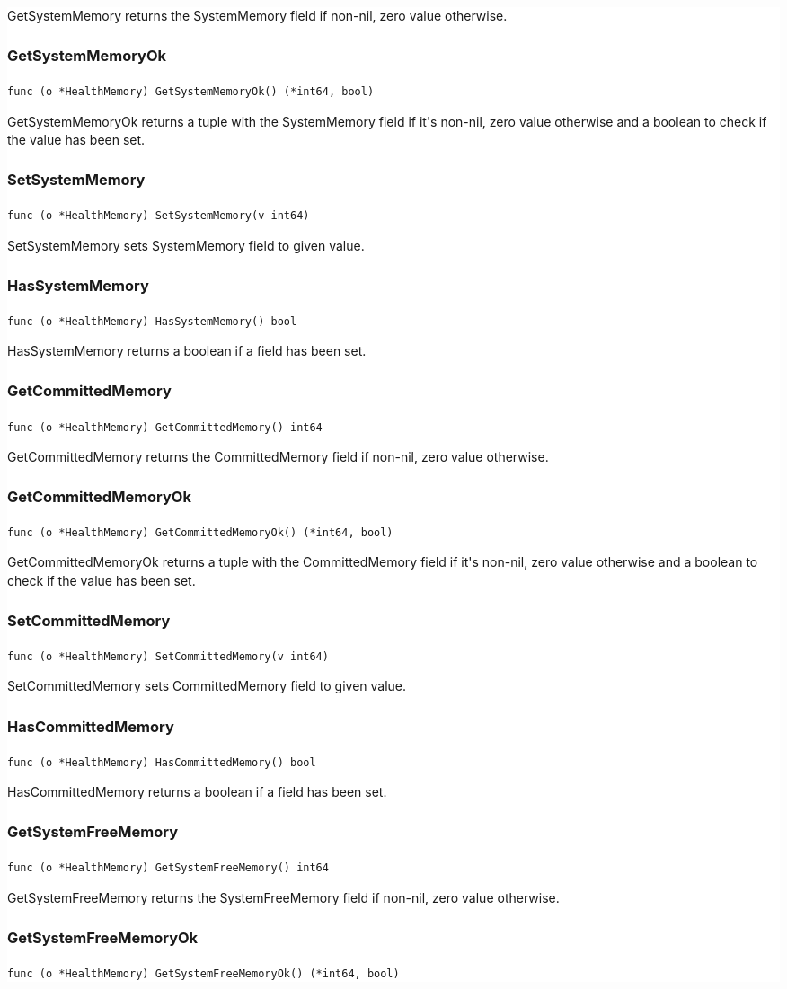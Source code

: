 GetSystemMemory returns the SystemMemory field if non-nil, zero value otherwise.

### GetSystemMemoryOk

`func (o *HealthMemory) GetSystemMemoryOk() (*int64, bool)`

GetSystemMemoryOk returns a tuple with the SystemMemory field if it's non-nil, zero value otherwise
and a boolean to check if the value has been set.

### SetSystemMemory

`func (o *HealthMemory) SetSystemMemory(v int64)`

SetSystemMemory sets SystemMemory field to given value.

### HasSystemMemory

`func (o *HealthMemory) HasSystemMemory() bool`

HasSystemMemory returns a boolean if a field has been set.

### GetCommittedMemory

`func (o *HealthMemory) GetCommittedMemory() int64`

GetCommittedMemory returns the CommittedMemory field if non-nil, zero value otherwise.

### GetCommittedMemoryOk

`func (o *HealthMemory) GetCommittedMemoryOk() (*int64, bool)`

GetCommittedMemoryOk returns a tuple with the CommittedMemory field if it's non-nil, zero value otherwise
and a boolean to check if the value has been set.

### SetCommittedMemory

`func (o *HealthMemory) SetCommittedMemory(v int64)`

SetCommittedMemory sets CommittedMemory field to given value.

### HasCommittedMemory

`func (o *HealthMemory) HasCommittedMemory() bool`

HasCommittedMemory returns a boolean if a field has been set.

### GetSystemFreeMemory

`func (o *HealthMemory) GetSystemFreeMemory() int64`

GetSystemFreeMemory returns the SystemFreeMemory field if non-nil, zero value otherwise.

### GetSystemFreeMemoryOk

`func (o *HealthMemory) GetSystemFreeMemoryOk() (*int64, bool)`
